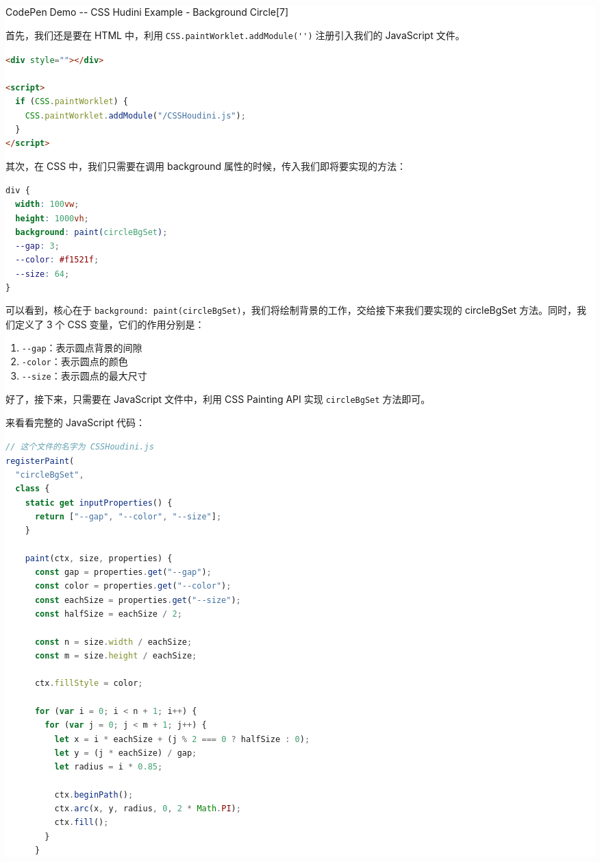 CodePen Demo -- CSS Hudini Example - Background Circle[7]

首先，我们还是要在 HTML 中，利用 `CSS.paintWorklet.addModule('')` 注册引入我们的 JavaScript 文件。

```html
<div style=""></div>

<script>
  if (CSS.paintWorklet) {
    CSS.paintWorklet.addModule("/CSSHoudini.js");
  }
</script>
```

其次，在 CSS 中，我们只需要在调用 background 属性的时候，传入我们即将要实现的方法：

```css
div {
  width: 100vw;
  height: 1000vh;
  background: paint(circleBgSet);
  --gap: 3;
  --color: #f1521f;
  --size: 64;
}
```

可以看到，核心在于 `background: paint(circleBgSet)`，我们将绘制背景的工作，交给接下来我们要实现的 circleBgSet 方法。同时，我们定义了 3 个 CSS 变量，它们的作用分别是：

1. `--gap`：表示圆点背景的间隙
2. `-color`：表示圆点的颜色
3. `--size`：表示圆点的最大尺寸

好了，接下来，只需要在 JavaScript 文件中，利用 CSS Painting API 实现 `circleBgSet` 方法即可。

来看看完整的 JavaScript 代码：

```js
// 这个文件的名字为 CSSHoudini.js
registerPaint(
  "circleBgSet",
  class {
    static get inputProperties() {
      return ["--gap", "--color", "--size"];
    }

    paint(ctx, size, properties) {
      const gap = properties.get("--gap");
      const color = properties.get("--color");
      const eachSize = properties.get("--size");
      const halfSize = eachSize / 2;

      const n = size.width / eachSize;
      const m = size.height / eachSize;

      ctx.fillStyle = color;

      for (var i = 0; i < n + 1; i++) {
        for (var j = 0; j < m + 1; j++) {
          let x = i * eachSize + (j % 2 === 0 ? halfSize : 0);
          let y = (j * eachSize) / gap;
          let radius = i * 0.85;

          ctx.beginPath();
          ctx.arc(x, y, radius, 0, 2 * Math.PI);
          ctx.fill();
        }
      }
```